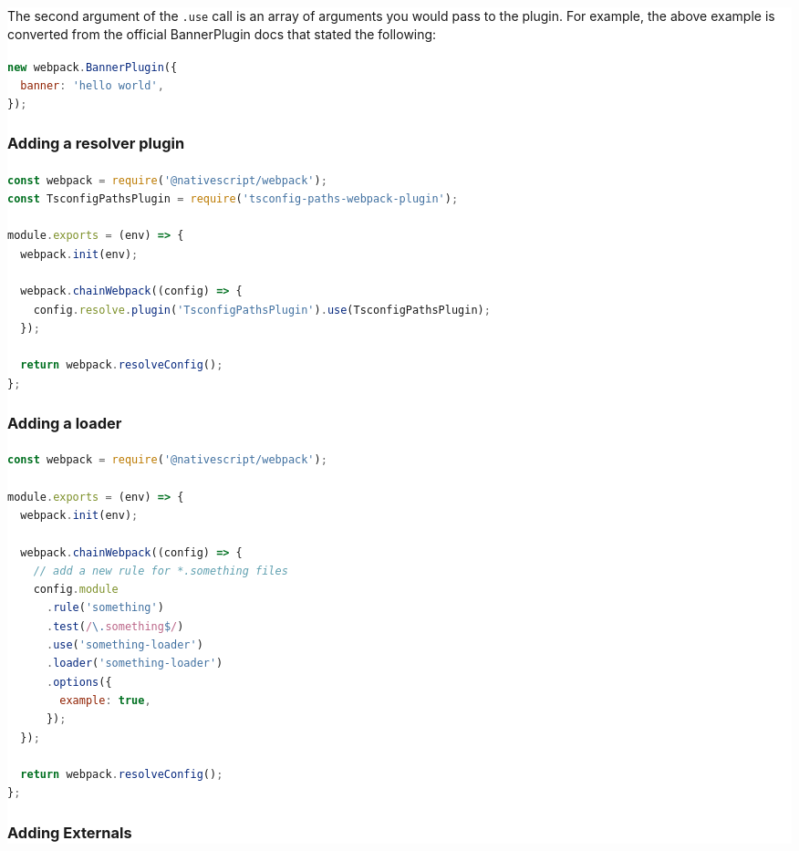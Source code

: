 The second argument of the `.use` call is an array of arguments you would pass to the plugin. For example, the above example is converted from the official BannerPlugin docs that stated the following:

```js
new webpack.BannerPlugin({
  banner: 'hello world',
});
```

### Adding a resolver plugin

```js
const webpack = require('@nativescript/webpack');
const TsconfigPathsPlugin = require('tsconfig-paths-webpack-plugin');

module.exports = (env) => {
  webpack.init(env);

  webpack.chainWebpack((config) => {
    config.resolve.plugin('TsconfigPathsPlugin').use(TsconfigPathsPlugin);
  });

  return webpack.resolveConfig();
};
```

### Adding a loader

```js
const webpack = require('@nativescript/webpack');

module.exports = (env) => {
  webpack.init(env);

  webpack.chainWebpack((config) => {
    // add a new rule for *.something files
    config.module
      .rule('something')
      .test(/\.something$/)
      .use('something-loader')
      .loader('something-loader')
      .options({
        example: true,
      });
  });

  return webpack.resolveConfig();
};
```

### Adding Externals
